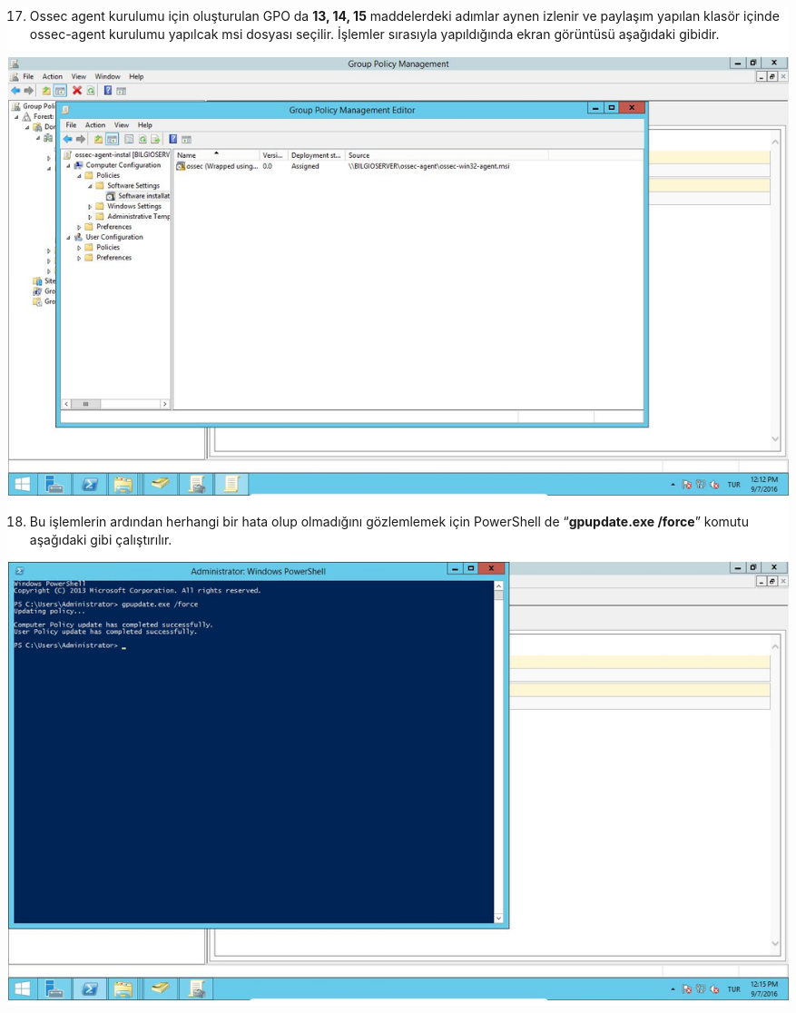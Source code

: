 17) Ossec agent kurulumu için oluşturulan GPO da **13, 14, 15** maddelerdeki adımlar aynen izlenir ve paylaşım yapılan klasör içinde ossec-agent kurulumu yapılcak msi dosyası seçilir. İşlemler sırasıyla yapıldığında ekran görüntüsü aşağıdaki gibidir.

![GPolicy](../img/gp-nxlog-ossec17.png)

18) Bu işlemlerin ardından herhangi bir hata olup olmadığını gözlemlemek için PowerShell de “**gpupdate.exe /force**” komutu aşağıdaki gibi çalıştırılır.

![GPolicy](../img/gp-nxlog-ossec18.png)
